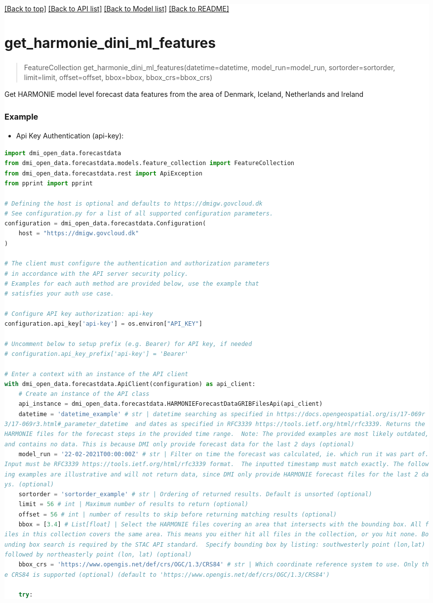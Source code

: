 [[Back to top]](#) [[Back to API list]](../README.md#documentation-for-api-endpoints) [[Back to Model list]](../README.md#documentation-for-models) [[Back to README]](../README.md)

# **get_harmonie_dini_ml_features**
> FeatureCollection get_harmonie_dini_ml_features(datetime=datetime, model_run=model_run, sortorder=sortorder, limit=limit, offset=offset, bbox=bbox, bbox_crs=bbox_crs)

Get HARMONIE model level forecast data features from the area of Denmark, Iceland, Netherlands and Ireland

### Example

* Api Key Authentication (api-key):

```python
import dmi_open_data.forecastdata
from dmi_open_data.forecastdata.models.feature_collection import FeatureCollection
from dmi_open_data.forecastdata.rest import ApiException
from pprint import pprint

# Defining the host is optional and defaults to https://dmigw.govcloud.dk
# See configuration.py for a list of all supported configuration parameters.
configuration = dmi_open_data.forecastdata.Configuration(
    host = "https://dmigw.govcloud.dk"
)

# The client must configure the authentication and authorization parameters
# in accordance with the API server security policy.
# Examples for each auth method are provided below, use the example that
# satisfies your auth use case.

# Configure API key authorization: api-key
configuration.api_key['api-key'] = os.environ["API_KEY"]

# Uncomment below to setup prefix (e.g. Bearer) for API key, if needed
# configuration.api_key_prefix['api-key'] = 'Bearer'

# Enter a context with an instance of the API client
with dmi_open_data.forecastdata.ApiClient(configuration) as api_client:
    # Create an instance of the API class
    api_instance = dmi_open_data.forecastdata.HARMONIEForecastDataGRIBFilesApi(api_client)
    datetime = 'datetime_example' # str | datetime searching as specified in https://docs.opengeospatial.org/is/17-069r3/17-069r3.html#_parameter_datetime  and dates as specified in RFC3339 https://tools.ietf.org/html/rfc3339. Returns the HARMONIE files for the forecast steps in the provided time range.  Note: The provided examples are most likely outdated, and contains no data. This is because DMI only provide forecast data for the last 2 days (optional)
    model_run = '22-02-2021T00:00:00Z' # str | Filter on time the forecast was calculated, ie. which run it was part of. Input must be RFC3339 https://tools.ietf.org/html/rfc3339 format.  The inputted timestamp must match exactly. The following examples are illustrative and will not return data, since DMI only provide HARMONIE forecast files for the last 2 days. (optional)
    sortorder = 'sortorder_example' # str | Ordering of returned results. Default is unsorted (optional)
    limit = 56 # int | Maximum number of results to return (optional)
    offset = 56 # int | number of results to skip before returning matching results (optional)
    bbox = [3.4] # List[float] | Select the HARMONIE files covering an area that intersects with the bounding box. All files in this collection covers the same area. This means you either hit all files in the collection, or you hit none. Bounding box search is required by the STAC API standard.  Specify bounding box by listing: southwesterly point (lon,lat) followed by northeasterly point (lon, lat) (optional)
    bbox_crs = 'https://www.opengis.net/def/crs/OGC/1.3/CRS84' # str | Which coordinate reference system to use. Only the CRS84 is supported (optional) (default to 'https://www.opengis.net/def/crs/OGC/1.3/CRS84')

    try:
```